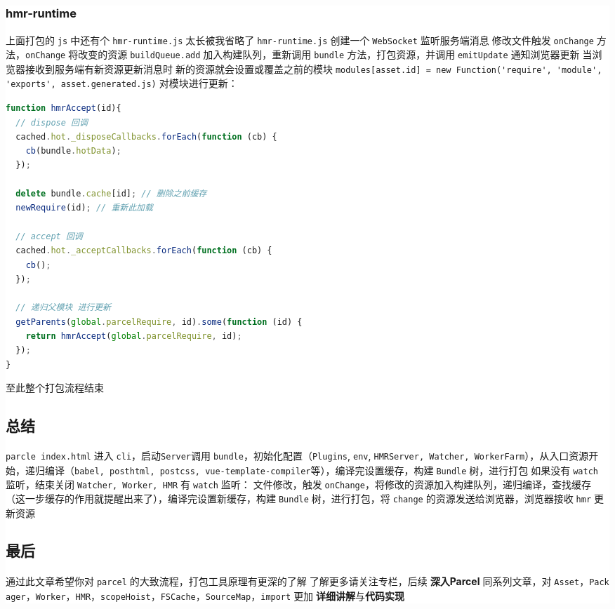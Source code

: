 ### hmr-runtime

上面打包的 `js` 中还有个 `hmr-runtime.js` 太长被我省略了
`hmr-runtime.js` 创建一个 `WebSocket` 监听服务端消息
修改文件触发 `onChange` 方法，`onChange` 将改变的资源 `buildQueue.add` 加入构建队列，重新调用 `bundle` 方法，打包资源，并调用 `emitUpdate` 通知浏览器更新
当浏览器接收到服务端有新资源更新消息时
新的资源就会设置或覆盖之前的模块
`modules[asset.id] = new Function('require', 'module', 'exports', asset.generated.js)`
对模块进行更新：

```javascript
function hmrAccept(id){
  // dispose 回调
  cached.hot._disposeCallbacks.forEach(function (cb) {
    cb(bundle.hotData);
  });

  delete bundle.cache[id]; // 删除之前缓存
  newRequire(id); // 重新此加载

  // accept 回调
  cached.hot._acceptCallbacks.forEach(function (cb) {
    cb();
  });

  // 递归父模块 进行更新
  getParents(global.parcelRequire, id).some(function (id) {
    return hmrAccept(global.parcelRequire, id);
  });
}
```

至此整个打包流程结束

## 总结

`parcle index.html`
进入 `cli`，启动`Server`调用 `bundle`，初始化配置（`Plugins`, `env`, `HMRServer, Watcher, WorkerFarm`），从入口资源开始，递归编译（`babel, posthtml, postcss, vue-template-compiler`等），编译完设置缓存，构建 `Bundle` 树，进行打包
如果没有 `watch` 监听，结束关闭 `Watcher, Worker, HMR`
有 `watch` 监听：
文件修改，触发 `onChange`，将修改的资源加入构建队列，递归编译，查找缓存（这一步缓存的作用就提醒出来了），编译完设置新缓存，构建 `Bundle` 树，进行打包，将 `change` 的资源发送给浏览器，浏览器接收 `hmr` 更新资源

## 最后

通过此文章希望你对 `parcel` 的大致流程，打包工具原理有更深的了解
了解更多请关注专栏，后续 **深入Parcel** 同系列文章，对 `Asset`，`Packager`，`Worker`，`HMR`，`scopeHoist`，`FSCache`，`SourceMap`，`import` 更加 **详细讲解**与**代码实现**


  [1]: ./img/home.png
  [2]:https://parceljs.org/
  [3]: ./img/cache.png
  [4]:https://parceljs.org/
  
